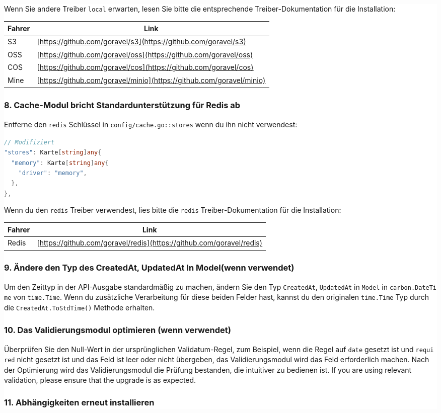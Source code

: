 Wenn Sie andere Treiber `local` erwarten, lesen Sie bitte die entsprechende Treiber-Dokumentation für die Installation:

| Fahrer | Link                                                                                                 |
| ------ | ---------------------------------------------------------------------------------------------------- |
| S3     | [https://github.com/goravel/s3](https://github.com/goravel/s3)       |
| OSS    | [https://github.com/goravel/oss](https://github.com/goravel/oss)     |
| COS    | [https://github.com/goravel/cos](https://github.com/goravel/cos)     |
| Mine   | [https://github.com/goravel/minio](https://github.com/goravel/minio) |

### 8. Cache-Modul bricht Standardunterstützung für Redis ab

Entferne den `redis` Schlüssel in `config/cache.go::stores` wenn du ihn nicht verwendest:

```go
// Modifiziert
"stores": Karte[string]any{
  "memory": Karte[string]any{
    "driver": "memory",
  },
},
```

Wenn du den `redis` Treiber verwendest, lies bitte die `redis` Treiber-Dokumentation für die Installation:

| Fahrer | Link                                                                                                 |
| ------ | ---------------------------------------------------------------------------------------------------- |
| Redis  | [https://github.com/goravel/redis](https://github.com/goravel/redis) |

### 9. Ändere den Typ des CreatedAt, UpdatedAt In Model(wenn verwendet)

Um den Zeittyp in der API-Ausgabe standardmäßig zu machen, ändern Sie den Typ `CreatedAt`, `UpdatedAt` in `Model` in
`carbon.DateTime` von `time.Time`. Wenn du zusätzliche Verarbeitung für diese beiden Felder hast, kannst du den originalen
`time.Time` Typ durch die `CreatedAt.ToStdTime()` Methode erhalten.

### 10. Das Validierungsmodul optimieren (wenn verwendet)

Überprüfen Sie den Null-Wert in der ursprünglichen Validatum-Regel, zum Beispiel, wenn die Regel auf `date` gesetzt ist und `required` nicht gesetzt ist
und das Feld ist leer oder nicht übergeben, das Validierungsmodul wird das Feld erforderlich machen. Nach der Optimierung wird das
Validierungsmodul die Prüfung bestanden, die intuitiver zu bedienen ist. If you are using relevant validation, please
ensure that the upgrade is as expected.

### 11. Abhängigkeiten erneut installieren
